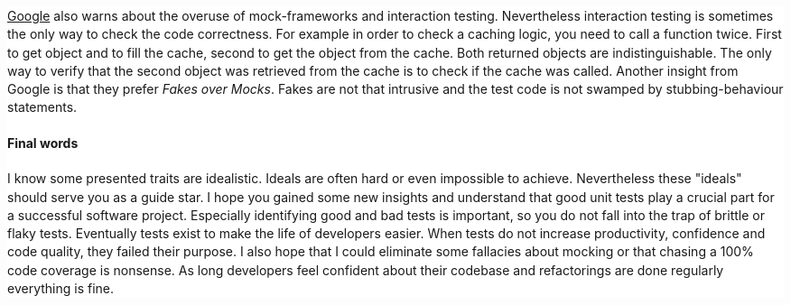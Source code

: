 [Google](https://www.oreilly.com/library/view/software-engineering-at/9781492082781/)
also warns about the overuse of mock-frameworks and interaction testing.
Nevertheless interaction testing is sometimes the only way to check the code
correctness. For example in order to check a caching logic, you need to call a
function twice. First to get object and to fill the cache, second to get the
object from the cache. Both returned objects are indistinguishable. The only way
to verify that the second object was retrieved from the cache is to check if the
cache was called. Another insight from Google is that they prefer _Fakes over
Mocks_. Fakes are not that intrusive and the test code is not swamped by
stubbing-behaviour statements.

#### Final words

I know some presented traits are idealistic. Ideals are often hard or even
impossible to achieve. Nevertheless these "ideals" should serve you as a guide
star. I hope you gained some new insights and understand that good unit tests
play a crucial part for a successful software project. Especially identifying
good and bad tests is important, so you do not fall into the trap of brittle or
flaky tests. Eventually tests exist to make the life of developers easier. When
tests do not increase productivity, confidence and code quality, they failed
their purpose. I also hope that I could eliminate some fallacies about mocking
or that chasing a 100% code coverage is nonsense. As long developers feel
confident about their codebase and refactorings are done regularly everything is
fine.
